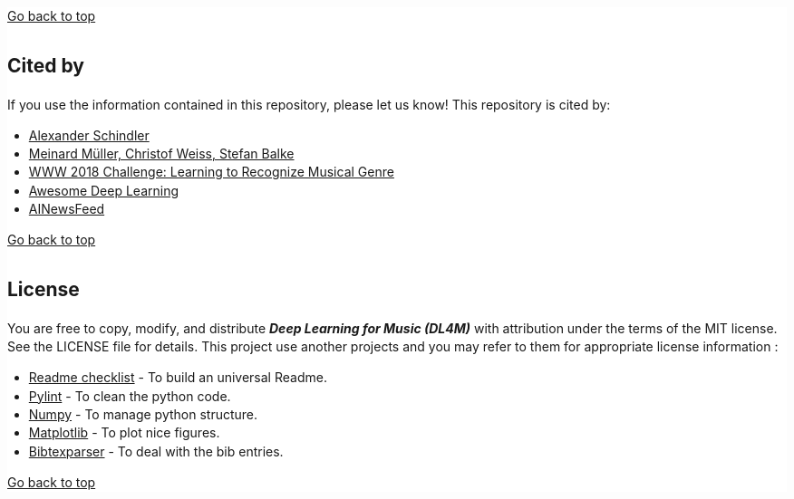 [Go back to top](https://github.com/ybayle/awesome-deep-learning-music#deep-learning-for-music-dl4m-)

## Cited by

If you use the information contained in this repository, please let us know! This repository is cited by:

- [Alexander Schindler](https://twitter.com/Slychief/status/915218386421997568)
- [Meinard Müller, Christof Weiss, Stefan Balke](https://www.audiolabs-erlangen.de/resources/MIR/2017-GI-Tutorial-Musik/2017_MuellerWeissBalke_GI_DeepLearningMIR.pdf)
- [WWW 2018 Challenge: Learning to Recognize Musical Genre](https://www.crowdai.org/challenges/www-2018-challenge-learning-to-recognize-musical-genre)
- [Awesome Deep Learning](https://github.com/ChristosChristofidis/awesome-deep-learning)
- [AINewsFeed](https://twitter.com/AINewsFeed/status/897832912351105025)

[Go back to top](https://github.com/ybayle/awesome-deep-learning-music#deep-learning-for-music-dl4m-)

## License

You are free to copy, modify, and distribute ***Deep Learning for Music (DL4M)*** with attribution under the terms of the MIT license. See the LICENSE file for details.
This project use another projects and you may refer to them for appropriate license information :

- [Readme checklist](https://github.com/ddbeck/readme-checklist) - To build an universal Readme.
- [Pylint](https://www.pylint.org/) - To clean the python code.
- [Numpy](http://www.numpy.org/) - To manage python structure.
- [Matplotlib](https://matplotlib.org/) - To plot nice figures.
- [Bibtexparser](https://github.com/sciunto-org/python-bibtexparser) - To deal with the bib entries.

[Go back to top](https://github.com/ybayle/awesome-deep-learning-music#deep-learning-for-music-dl4m-)
